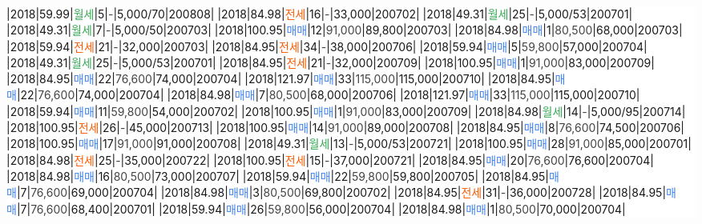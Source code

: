 |2018|59.99|<span style="color:#34a853">월세</span>|5|<span style="color:#444444">-</span>|5,000/70|200808|
|2018|84.98|<span style="color:#ff5a00">전세</span>|16|<span style="color:#444444">-</span>|33,000|200702|
|2018|49.31|<span style="color:#34a853">월세</span>|25|<span style="color:#444444">-</span>|5,000/53|200701|
|2018|49.31|<span style="color:#34a853">월세</span>|7|<span style="color:#444444">-</span>|5,000/50|200703|
|2018|100.95|<span style="color:#4285f3">매매</span>|12|<span style="color:#444444">91,000</span>|89,800|200703|
|2018|84.98|<span style="color:#4285f3">매매</span>|1|<span style="color:#444444">80,500</span>|68,000|200703|
|2018|59.94|<span style="color:#ff5a00">전세</span>|21|<span style="color:#444444">-</span>|32,000|200703|
|2018|84.95|<span style="color:#ff5a00">전세</span>|34|<span style="color:#444444">-</span>|38,000|200706|
|2018|59.94|<span style="color:#4285f3">매매</span>|5|<span style="color:#444444">59,800</span>|57,000|200704|
|2018|49.31|<span style="color:#34a853">월세</span>|25|<span style="color:#444444">-</span>|5,000/53|200701|
|2018|84.95|<span style="color:#ff5a00">전세</span>|21|<span style="color:#444444">-</span>|32,000|200709|
|2018|100.95|<span style="color:#4285f3">매매</span>|1|<span style="color:#444444">91,000</span>|83,000|200709|
|2018|84.95|<span style="color:#4285f3">매매</span>|22|<span style="color:#444444">76,600</span>|74,000|200704|
|2018|121.97|<span style="color:#4285f3">매매</span>|33|<span style="color:#444444">115,000</span>|115,000|200710|
|2018|84.95|<span style="color:#4285f3">매매</span>|22|<span style="color:#444444">76,600</span>|74,000|200704|
|2018|84.98|<span style="color:#4285f3">매매</span>|7|<span style="color:#444444">80,500</span>|68,000|200706|
|2018|121.97|<span style="color:#4285f3">매매</span>|33|<span style="color:#444444">115,000</span>|115,000|200710|
|2018|59.94|<span style="color:#4285f3">매매</span>|11|<span style="color:#444444">59,800</span>|54,000|200702|
|2018|100.95|<span style="color:#4285f3">매매</span>|1|<span style="color:#444444">91,000</span>|83,000|200709|
|2018|84.98|<span style="color:#34a853">월세</span>|14|<span style="color:#444444">-</span>|5,000/95|200714|
|2018|100.95|<span style="color:#ff5a00">전세</span>|26|<span style="color:#444444">-</span>|45,000|200713|
|2018|100.95|<span style="color:#4285f3">매매</span>|14|<span style="color:#444444">91,000</span>|89,000|200708|
|2018|84.95|<span style="color:#4285f3">매매</span>|8|<span style="color:#444444">76,600</span>|74,500|200706|
|2018|100.95|<span style="color:#4285f3">매매</span>|17|<span style="color:#444444">91,000</span>|91,000|200708|
|2018|49.31|<span style="color:#34a853">월세</span>|13|<span style="color:#444444">-</span>|5,000/53|200721|
|2018|100.95|<span style="color:#4285f3">매매</span>|28|<span style="color:#444444">91,000</span>|85,000|200701|
|2018|84.98|<span style="color:#ff5a00">전세</span>|25|<span style="color:#444444">-</span>|35,000|200722|
|2018|100.95|<span style="color:#ff5a00">전세</span>|15|<span style="color:#444444">-</span>|37,000|200721|
|2018|84.95|<span style="color:#4285f3">매매</span>|20|<span style="color:#444444">76,600</span>|76,600|200704|
|2018|84.98|<span style="color:#4285f3">매매</span>|16|<span style="color:#444444">80,500</span>|73,000|200707|
|2018|59.94|<span style="color:#4285f3">매매</span>|22|<span style="color:#444444">59,800</span>|59,800|200705|
|2018|84.95|<span style="color:#4285f3">매매</span>|7|<span style="color:#444444">76,600</span>|69,000|200704|
|2018|84.98|<span style="color:#4285f3">매매</span>|3|<span style="color:#444444">80,500</span>|69,800|200702|
|2018|84.95|<span style="color:#ff5a00">전세</span>|31|<span style="color:#444444">-</span>|36,000|200728|
|2018|84.95|<span style="color:#4285f3">매매</span>|7|<span style="color:#444444">76,600</span>|68,400|200701|
|2018|59.94|<span style="color:#4285f3">매매</span>|26|<span style="color:#444444">59,800</span>|56,000|200704|
|2018|84.98|<span style="color:#4285f3">매매</span>|1|<span style="color:#444444">80,500</span>|70,000|200704|